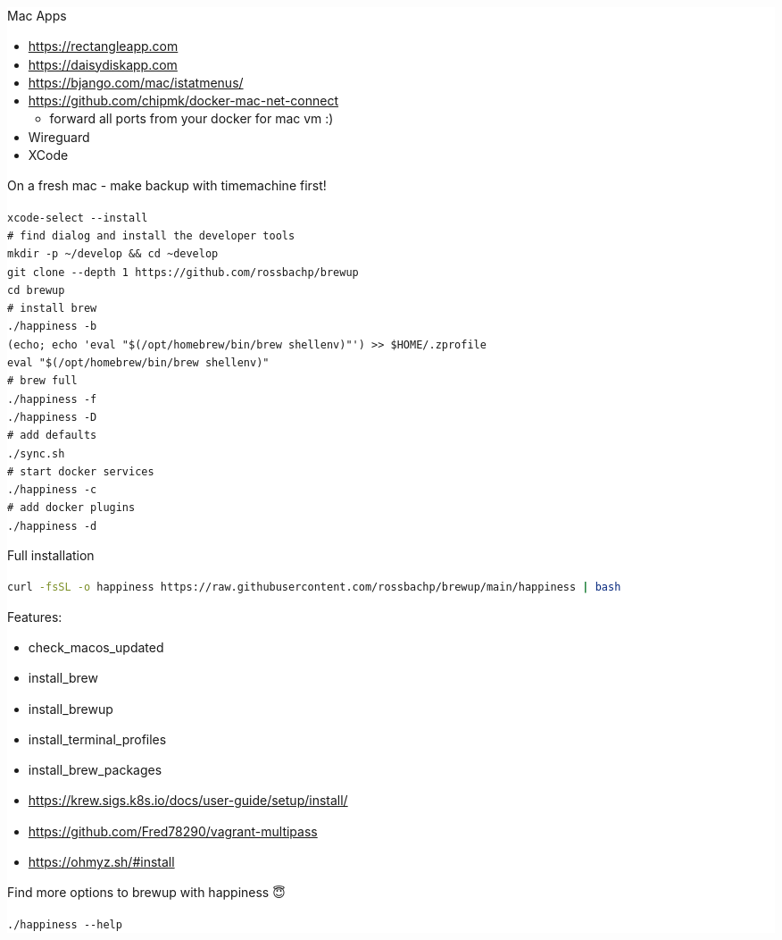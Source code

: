Mac Apps

- https://rectangleapp.com
- https://daisydiskapp.com
- https://bjango.com/mac/istatmenus/
- https://github.com/chipmk/docker-mac-net-connect
  - forward all ports from your docker for mac vm :)
- Wireguard
- XCode
  
On a fresh mac - make backup with timemachine first!

```shell
xcode-select --install
# find dialog and install the developer tools
mkdir -p ~/develop && cd ~develop
git clone --depth 1 https://github.com/rossbachp/brewup
cd brewup
# install brew 
./happiness -b
(echo; echo 'eval "$(/opt/homebrew/bin/brew shellenv)"') >> $HOME/.zprofile
eval "$(/opt/homebrew/bin/brew shellenv)"
# brew full
./happiness -f
./happiness -D
# add defaults
./sync.sh
# start docker services
./happiness -c
# add docker plugins
./happiness -d
```

Full installation

```bash
curl -fsSL -o happiness https://raw.githubusercontent.com/rossbachp/brewup/main/happiness | bash
````

Features:

- check_macos_updated
- install_brew
- install_brewup
- install_terminal_profiles
- install_brew_packages

- https://krew.sigs.k8s.io/docs/user-guide/setup/install/
- https://github.com/Fred78290/vagrant-multipass
- https://ohmyz.sh/#install

Find more options to brewup with happiness :innocent:

```shell
./happiness --help
```

